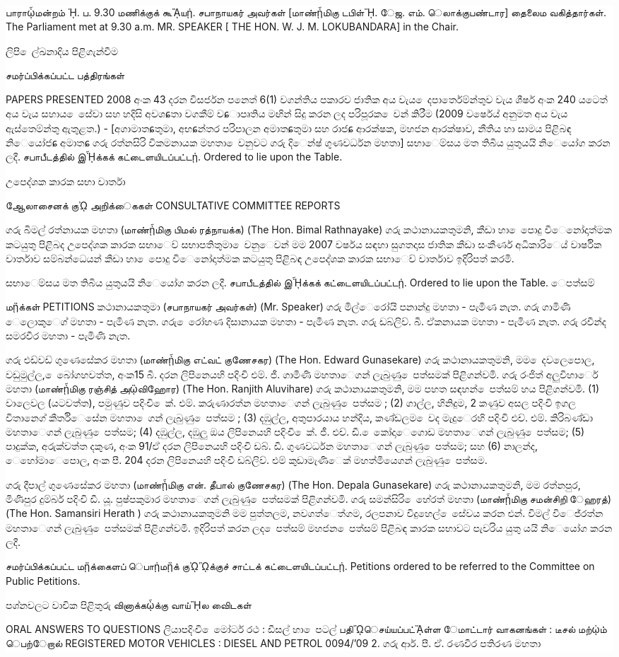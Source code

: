 பாராᾦமன்றம் ᾙ. ப. 9.30 மணிக்குக் கூᾊயᾐ. சபாநாயகர் அவர்கள் [மாண்ᾗமிகு டபிள்ᾜ. ேஜ. எம். ெலாக்குபண்டார] தைலைம வகித்தார்கள். The Parliament met at 9.30 a.m. MR. SPEAKER [ THE HON. W. J. M. LOKUBANDARA] in the Chair.

ලිපි ෙල්ඛනාදිය පිළිගැන්වීම

சமர்ப்பிக்கப்பட்ட பத்திரங்கள்

PAPERS PRESENTED 2008 අංක 43 දරන විසර්ජන පනෙත් 6(1) වගන්තිය පකාරව ජාතික අය වැය ෙදපාර්තෙම්න්තුව වැය ශීර්ෂ අංක 240 යටෙත් අය වැය සහාය ෙසේවා සහ හදිසි අවශɕතා වගකීම් වɕාපෘතිය මඟින් සිදු කරන ලද පරිපූරක ෙවන් කිරීම (2009 වර්ෂෙය් අනුමත අය වැය ඇස්තෙම්න්තු ඇතුළත.) - [අගාමාතɕතුමා, අභɕන්තර පරිපාලන අමාතɕතුමා සහ රාජɕ ආරක්ෂක, මහජන ආරක්ෂාව, නීතිය හා සාමය පිළිබඳ නිෙයෝජɕ අමාතɕ ගරු රත්නසිරි විකමනායක මහතා ෙවනුවට ගරු දිෙන්ෂ් ගුණවර්ධන මහතා] සභාෙම්සය මත තිබිය යුතුයයි නිෙයෝග කරන ලදී. சபாபீடத்தில் இᾞக்கக் கட்டைளயிடப்பட்டᾐ. Ordered to lie upon the Table.

උපෙද්ශක කාරක සභා වාර්තා

ஆேலாசைனக் குᾨ அறிக்ைககள் CONSULTATIVE COMMITTEE REPORTS

ගරු බිමල් රත්නායක මහතා (மாண்ᾗமிகு பிமல் ரத்நாயக்க) (The Hon. Bimal Rathnayake) ගරු කථානායකතුමනි, කීඩා හා ෙපොදු විෙනෝදාත්මක කටයුතු පිළිබද උපෙද්ශක කාරක සභාෙව් සභාපතිතුමා ෙවනුෙවන් මම 2007 වර්ෂය සඳහා සුගතදාස ජාතික කීඩා සංකීර්ණ අධිකාරිෙය් වාර්ෂික වාර්තාව සම්බන්ධෙයන් කීඩා හා ෙපොදු විෙනෝදාත්මක කටයුතු පිළිබඳ උපෙද්ශක කාරක සභාෙව් වාර්තාව ඉදිරිපත් කරමි.

සභාෙම්සය මත තිබිය යුතුයයි නිෙයෝග කරන ලදී. சபாபீடத்தில் இᾞக்கக் கட்டைளயிடப்பட்டᾐ. Ordered to lie upon the Table. ෙපත්සම්

மᾔக்கள் PETITIONS කථානායකතුමා (சபாநாயகர் அவர்கள்) (Mr. Speaker) ගරු මිල්ෙරෝයි පනාන්දු මහතා - පැමිණ නැත. ගරු ගාමිණි ෙලොකුෙග් මහතා - පැමිණ නැත. ගරු ෙරෝහණ දිසානායක මහතා - පැමිණ නැත. ගරු ඩබ්ලිව්. බී. ඒකනායක මහතා - පැමිණ නැත. ගරු රවීන්ද සමරවීර මහතා - පැමිණි නැත.

ගරු එඩ්වඩ් ගුණෙසේකර මහතා (மாண்ᾗமிகு எட்வட் குணேசகர) (The Hon. Edward Gunasekare) ගරු කථානායකතුමනි, මම ෙදවලෙපොල, වඩුමුල්ල, ෙබෝගහවත්ත, අංක15 බී. දරන ලිපිනෙයහි පදිංචි එම්. ජී. ගාමිණි මහතාෙගන් ලැබුණු ෙපත්සමක් පිළිගන්වමි. ගරු රංජිත් අලුවිහාෙර් මහතා (மாண்ᾗமிகு ரஞ்சித் அᾤவிஹாேர) (The Hon. Ranjith Aluvihare) ගරු කථානායකතුමනි, මම පහත සඳහන් ෙපත්සම් හය පිළිගන්වමි. (1) වාලෙවල (යටවත්ත), පමුණුව පදිංචි ෙක්. එම්. කරුණාරත්න මහතාෙගන් ලැබුණු ෙපත්සම ; (2) ගාල්ල, හිනිදුම, 2 කණුව අසල පදිංචි ඉගල විතානෙග් කීර්තිෙසේන මහතා ෙගන් ලැබුණු ෙපත්සම ; (3) දඹුල්ල, අතුපාරයාය හන්දිය, කණ්ඩලම ෙවද මැදුෙරහි පදිංචි එච්. එම්. කිරිබණ්ඩා මහතාෙගන් ලැබුණු ෙපත්සම; (4) දඹුල්ල, දඹුලු ඔය ලිපිනෙයහි පදිංචි ෙක්. ජී. එච්. ඩී. ෙකෝදාෙගොඩ මහතාෙගන් ලැබුණු ෙපත්සම; (5) පාදුක්ක, අරුක්වත්ත දකුණ, අංක 91/ඒ දරන ලිපිනෙයහි පදිංචි ඩබ්. ඩී. ගුණවර්ධන මහතාෙගන් ලැබුණු ෙපත්සම; සහ (6) නාලන්ද, ෙහෝමාෙපොල, අංක පී. 204 දරන ලිපිනෙයහි පදිංචි ඩබ්ලිව්. එම් කුඩාමැණිෙක් මහත්මියෙගන් ලැබුණු ෙපත්සම.

ගරු දීපාල් ගුණෙසේකර මහතා (மாண்ᾗமிகு என். தீபால் குணேசகர) (The Hon. Depala Gunasekare) ගරු කථානායකතුමනි, මම රත්නපුර, මිණිපුර දුම්බර් පදිංචි ඩී. යූ. පුෂ්පකුමාර මහතාෙගන් ලැබුණු ෙපත්සමක් පිළිගන්වමි. ගරු සමන්සිරි ෙහේරත් මහතා (மாண்ᾗமிகு சமன்சிறி ேஹரத்) (The Hon. Samansiri Herath ) ගරු කථානායකතුමනි මම පුත්තලම, නවගත්ෙත්ගම, රලපනාව විදුහෙල් ෙසේවය කරන එන්. විමල් විෙජ්රත්න මහතාෙගන් ලැබුණු ෙපත්සමක් පිළිගන්වමි. ඉදිරිපත් කරන ලද ෙපත්සම් මහජන ෙපත්සම් පිළිබඳ කාරක සභාවට පැවරිය යුතු යයි නිෙයෝග කරන ලදී.

சமர்ப்பிக்கப்பட்ட மᾔக்கைளப் ெபாᾐமᾔக் குᾨᾫக்குச் சாட்டக் கட்டைளயிடப்பட்டᾐ. Petitions ordered to be referred to the Committee on Public Petitions.

පශ්නවලට වාචික පිළිතුරු வினாக்கᾦக்கு வாய்ᾚல விைடகள்

ORAL ANSWERS TO QUESTIONS ලියාපදිංචි ෙමෝටර් රථ : ඩීසල් හා ෙපටල් பதிᾫெசய்யப்பட்ᾌள்ள ேமாட்டார் வாகனங்கள் : டீசல் மற்ᾠம் ெபற்ேறால் REGISTERED MOTOR VEHICLES : DIESEL AND PETROL 0094/’09 2. ගරු ආර්. පී. ඒ. රණවීර පතිරණ මහතා
